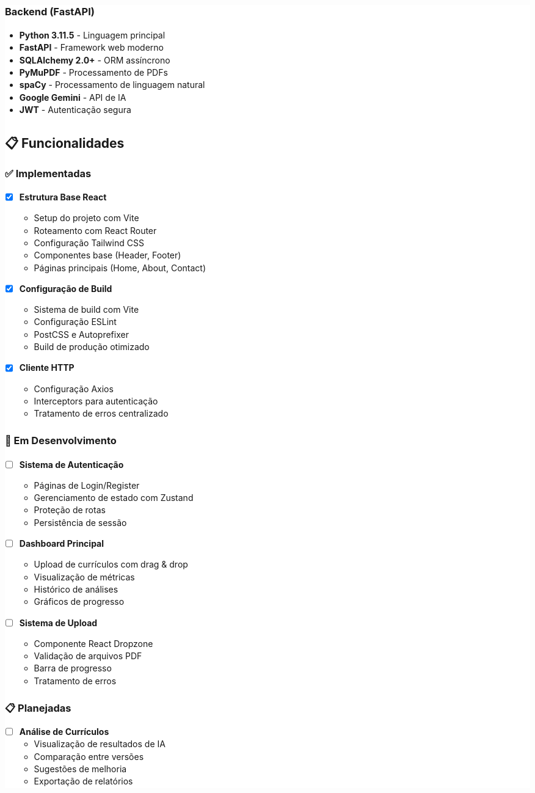### Backend (FastAPI)
- **Python 3.11.5** - Linguagem principal
- **FastAPI** - Framework web moderno
- **SQLAlchemy 2.0+** - ORM assíncrono
- **PyMuPDF** - Processamento de PDFs
- **spaCy** - Processamento de linguagem natural
- **Google Gemini** - API de IA
- **JWT** - Autenticação segura

## 📋 Funcionalidades

### ✅ Implementadas
- [x] **Estrutura Base React**
  - Setup do projeto com Vite
  - Roteamento com React Router
  - Configuração Tailwind CSS
  - Componentes base (Header, Footer)
  - Páginas principais (Home, About, Contact)

- [x] **Configuração de Build**
  - Sistema de build com Vite
  - Configuração ESLint
  - PostCSS e Autoprefixer
  - Build de produção otimizado

- [x] **Cliente HTTP**
  - Configuração Axios
  - Interceptors para autenticação
  - Tratamento de erros centralizado

### 🚧 Em Desenvolvimento
- [ ] **Sistema de Autenticação**
  - Páginas de Login/Register
  - Gerenciamento de estado com Zustand
  - Proteção de rotas
  - Persistência de sessão

- [ ] **Dashboard Principal**
  - Upload de currículos com drag & drop
  - Visualização de métricas
  - Histórico de análises
  - Gráficos de progresso

- [ ] **Sistema de Upload**
  - Componente React Dropzone
  - Validação de arquivos PDF
  - Barra de progresso
  - Tratamento de erros

### 📋 Planejadas
- [ ] **Análise de Currículos**
  - Visualização de resultados de IA
  - Comparação entre versões
  - Sugestões de melhoria
  - Exportação de relatórios
